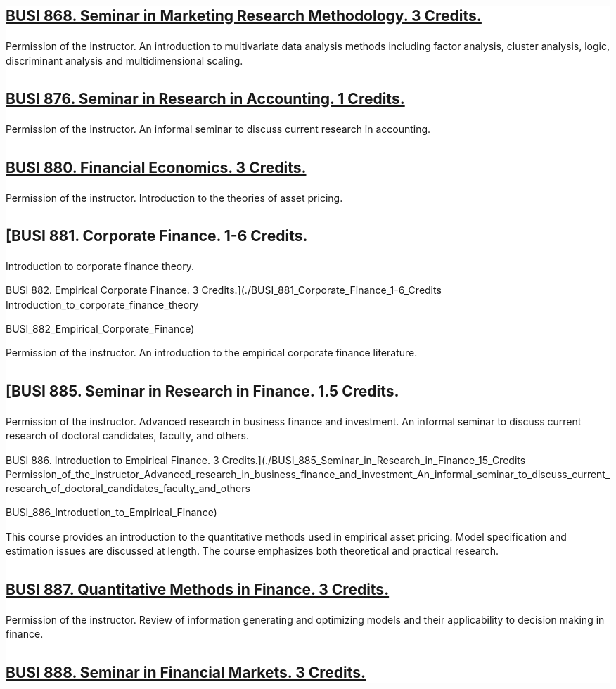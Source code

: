 ## [BUSI 868. Seminar in Marketing Research Methodology. 3 Credits.](./BUSI_868_Seminar_in_Marketing_Research_Methodology)

Permission of the instructor. An introduction to multivariate data analysis methods including factor analysis, cluster analysis, logic, discriminant analysis and multidimensional scaling.

## [BUSI 876. Seminar in Research in Accounting. 1 Credits.](./BUSI_876_Seminar_in_Research_in_Accounting)

Permission of the instructor. An informal seminar to discuss current research in accounting.

## [BUSI 880. Financial Economics. 3 Credits.](./BUSI_880_Financial_Economics)

Permission of the instructor. Introduction to the theories of asset pricing.

## [BUSI 881. Corporate Finance. 1-6 Credits.
Introduction to corporate finance theory.

BUSI 882. Empirical Corporate Finance. 3 Credits.](./BUSI_881_Corporate_Finance_1-6_Credits
Introduction_to_corporate_finance_theory

BUSI_882_Empirical_Corporate_Finance)

Permission of the instructor. An introduction to the empirical corporate finance literature.

## [BUSI 885. Seminar in Research in Finance. 1.5 Credits.
Permission of the instructor. Advanced research in business finance and investment. An informal seminar to discuss current research of doctoral candidates, faculty, and others.

BUSI 886. Introduction to Empirical Finance. 3 Credits.](./BUSI_885_Seminar_in_Research_in_Finance_15_Credits
Permission_of_the_instructor_Advanced_research_in_business_finance_and_investment_An_informal_seminar_to_discuss_current_research_of_doctoral_candidates_faculty_and_others

BUSI_886_Introduction_to_Empirical_Finance)

This course provides an introduction to the quantitative methods used in empirical asset pricing. Model specification and estimation issues are discussed at length. The course emphasizes both theoretical and practical research.

## [BUSI 887. Quantitative Methods in Finance. 3 Credits.](./BUSI_887_Quantitative_Methods_in_Finance)

Permission of the instructor. Review of information generating and optimizing models and their applicability to decision making in finance.

## [BUSI 888. Seminar in Financial Markets. 3 Credits.](./BUSI_888_Seminar_in_Financial_Markets)

